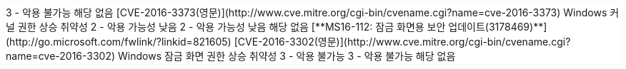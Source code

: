</td>
<td style="border:1px solid black;">
3 - 악용 불가능

</td>
<td style="border:1px solid black;">
해당 없음

</td>
</tr>
<tr>
<td style="border:1px solid black;">
[CVE-2016-3373(영문)](http://www.cve.mitre.org/cgi-bin/cvename.cgi?name=cve-2016-3373)

</td>
<td style="border:1px solid black;">
Windows 커널 권한 상승 취약성

</td>
<td style="border:1px solid black;">
2 - 악용 가능성 낮음

</td>
<td style="border:1px solid black;">
2 - 악용 가능성 낮음

</td>
<td style="border:1px solid black;">
해당 없음

</td>
</tr>
<tr>
<td style="border:1px solid black;" colspan="5">
[**MS16-112: 잠금 화면용 보안 업데이트(3178469)**](http://go.microsoft.com/fwlink/?linkid=821605)

</td>
</tr>
<tr>
<td style="border:1px solid black;">
[CVE-2016-3302(영문)](http://www.cve.mitre.org/cgi-bin/cvename.cgi?name=cve-2016-3302)

</td>
<td style="border:1px solid black;">
Windows 잠금 화면 권한 상승 취약성

</td>
<td style="border:1px solid black;">
3 - 악용 불가능

</td>
<td style="border:1px solid black;">
3 - 악용 불가능

</td>
<td style="border:1px solid black;">
해당 없음
